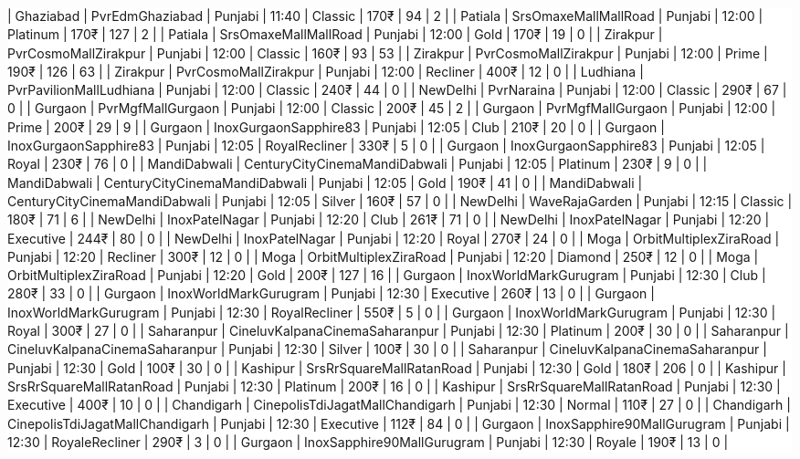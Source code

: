 | Ghaziabad      | PvrEdmGhaziabad                        | Punjabi  | 11:40 | Classic          |  170₹ |       94 |      2 |
| Patiala        | SrsOmaxeMallMallRoad                   | Punjabi  | 12:00 | Platinum         |  170₹ |      127 |      2 |
| Patiala        | SrsOmaxeMallMallRoad                   | Punjabi  | 12:00 | Gold             |  170₹ |       19 |      0 |
| Zirakpur       | PvrCosmoMallZirakpur                   | Punjabi  | 12:00 | Classic          |  160₹ |       93 |     53 |
| Zirakpur       | PvrCosmoMallZirakpur                   | Punjabi  | 12:00 | Prime            |  190₹ |      126 |     63 |
| Zirakpur       | PvrCosmoMallZirakpur                   | Punjabi  | 12:00 | Recliner         |  400₹ |       12 |      0 |
| Ludhiana       | PvrPavilionMallLudhiana                | Punjabi  | 12:00 | Classic          |  240₹ |       44 |      0 |
| NewDelhi       | PvrNaraina                             | Punjabi  | 12:00 | Classic          |  290₹ |       67 |      0 |
| Gurgaon        | PvrMgfMallGurgaon                      | Punjabi  | 12:00 | Classic          |  200₹ |       45 |      2 |
| Gurgaon        | PvrMgfMallGurgaon                      | Punjabi  | 12:00 | Prime            |  200₹ |       29 |      9 |
| Gurgaon        | InoxGurgaonSapphire83                  | Punjabi  | 12:05 | Club             |  210₹ |       20 |      0 |
| Gurgaon        | InoxGurgaonSapphire83                  | Punjabi  | 12:05 | RoyalRecliner    |  330₹ |        5 |      0 |
| Gurgaon        | InoxGurgaonSapphire83                  | Punjabi  | 12:05 | Royal            |  230₹ |       76 |      0 |
| MandiDabwali   | CenturyCityCinemaMandiDabwali          | Punjabi  | 12:05 | Platinum         |  230₹ |        9 |      0 |
| MandiDabwali   | CenturyCityCinemaMandiDabwali          | Punjabi  | 12:05 | Gold             |  190₹ |       41 |      0 |
| MandiDabwali   | CenturyCityCinemaMandiDabwali          | Punjabi  | 12:05 | Silver           |  160₹ |       57 |      0 |
| NewDelhi       | WaveRajaGarden                         | Punjabi  | 12:15 | Classic          |  180₹ |       71 |      6 |
| NewDelhi       | InoxPatelNagar                         | Punjabi  | 12:20 | Club             |  261₹ |       71 |      0 |
| NewDelhi       | InoxPatelNagar                         | Punjabi  | 12:20 | Executive        |  244₹ |       80 |      0 |
| NewDelhi       | InoxPatelNagar                         | Punjabi  | 12:20 | Royal            |  270₹ |       24 |      0 |
| Moga           | OrbitMultiplexZiraRoad                 | Punjabi  | 12:20 | Recliner         |  300₹ |       12 |      0 |
| Moga           | OrbitMultiplexZiraRoad                 | Punjabi  | 12:20 | Diamond          |  250₹ |       12 |      0 |
| Moga           | OrbitMultiplexZiraRoad                 | Punjabi  | 12:20 | Gold             |  200₹ |      127 |     16 |
| Gurgaon        | InoxWorldMarkGurugram                  | Punjabi  | 12:30 | Club             |  280₹ |       33 |      0 |
| Gurgaon        | InoxWorldMarkGurugram                  | Punjabi  | 12:30 | Executive        |  260₹ |       13 |      0 |
| Gurgaon        | InoxWorldMarkGurugram                  | Punjabi  | 12:30 | RoyalRecliner    |  550₹ |        5 |      0 |
| Gurgaon        | InoxWorldMarkGurugram                  | Punjabi  | 12:30 | Royal            |  300₹ |       27 |      0 |
| Saharanpur     | CineluvKalpanaCinemaSaharanpur         | Punjabi  | 12:30 | Platinum         |  200₹ |       30 |      0 |
| Saharanpur     | CineluvKalpanaCinemaSaharanpur         | Punjabi  | 12:30 | Silver           |  100₹ |       30 |      0 |
| Saharanpur     | CineluvKalpanaCinemaSaharanpur         | Punjabi  | 12:30 | Gold             |  100₹ |       30 |      0 |
| Kashipur       | SrsRrSquareMallRatanRoad               | Punjabi  | 12:30 | Gold             |  180₹ |      206 |      0 |
| Kashipur       | SrsRrSquareMallRatanRoad               | Punjabi  | 12:30 | Platinum         |  200₹ |       16 |      0 |
| Kashipur       | SrsRrSquareMallRatanRoad               | Punjabi  | 12:30 | Executive        |  400₹ |       10 |      0 |
| Chandigarh     | CinepolisTdiJagatMallChandigarh        | Punjabi  | 12:30 | Normal           |  110₹ |       27 |      0 |
| Chandigarh     | CinepolisTdiJagatMallChandigarh        | Punjabi  | 12:30 | Executive        |  112₹ |       84 |      0 |
| Gurgaon        | InoxSapphire90MallGurugram             | Punjabi  | 12:30 | RoyaleRecliner   |  290₹ |        3 |      0 |
| Gurgaon        | InoxSapphire90MallGurugram             | Punjabi  | 12:30 | Royale           |  190₹ |       13 |      0 |